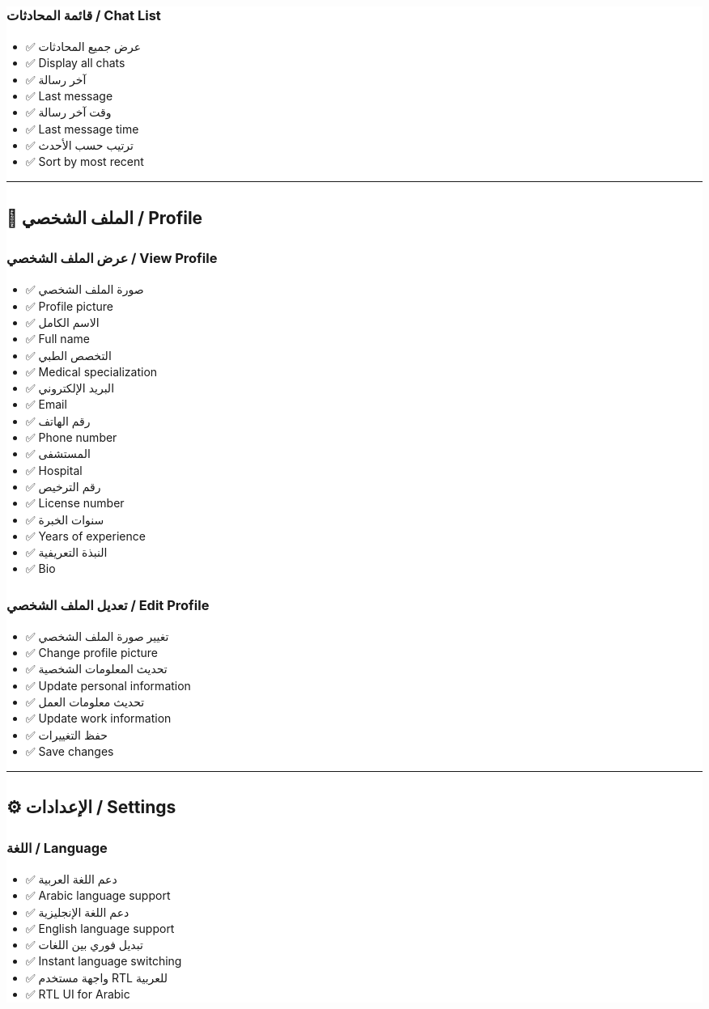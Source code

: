 ### قائمة المحادثات / Chat List
- ✅ عرض جميع المحادثات
- ✅ Display all chats
- ✅ آخر رسالة
- ✅ Last message
- ✅ وقت آخر رسالة
- ✅ Last message time
- ✅ ترتيب حسب الأحدث
- ✅ Sort by most recent

---

## 👤 الملف الشخصي / Profile

### عرض الملف الشخصي / View Profile
- ✅ صورة الملف الشخصي
- ✅ Profile picture
- ✅ الاسم الكامل
- ✅ Full name
- ✅ التخصص الطبي
- ✅ Medical specialization
- ✅ البريد الإلكتروني
- ✅ Email
- ✅ رقم الهاتف
- ✅ Phone number
- ✅ المستشفى
- ✅ Hospital
- ✅ رقم الترخيص
- ✅ License number
- ✅ سنوات الخبرة
- ✅ Years of experience
- ✅ النبذة التعريفية
- ✅ Bio

### تعديل الملف الشخصي / Edit Profile
- ✅ تغيير صورة الملف الشخصي
- ✅ Change profile picture
- ✅ تحديث المعلومات الشخصية
- ✅ Update personal information
- ✅ تحديث معلومات العمل
- ✅ Update work information
- ✅ حفظ التغييرات
- ✅ Save changes

---

## ⚙️ الإعدادات / Settings

### اللغة / Language
- ✅ دعم اللغة العربية
- ✅ Arabic language support
- ✅ دعم اللغة الإنجليزية
- ✅ English language support
- ✅ تبديل فوري بين اللغات
- ✅ Instant language switching
- ✅ واجهة مستخدم RTL للعربية
- ✅ RTL UI for Arabic
